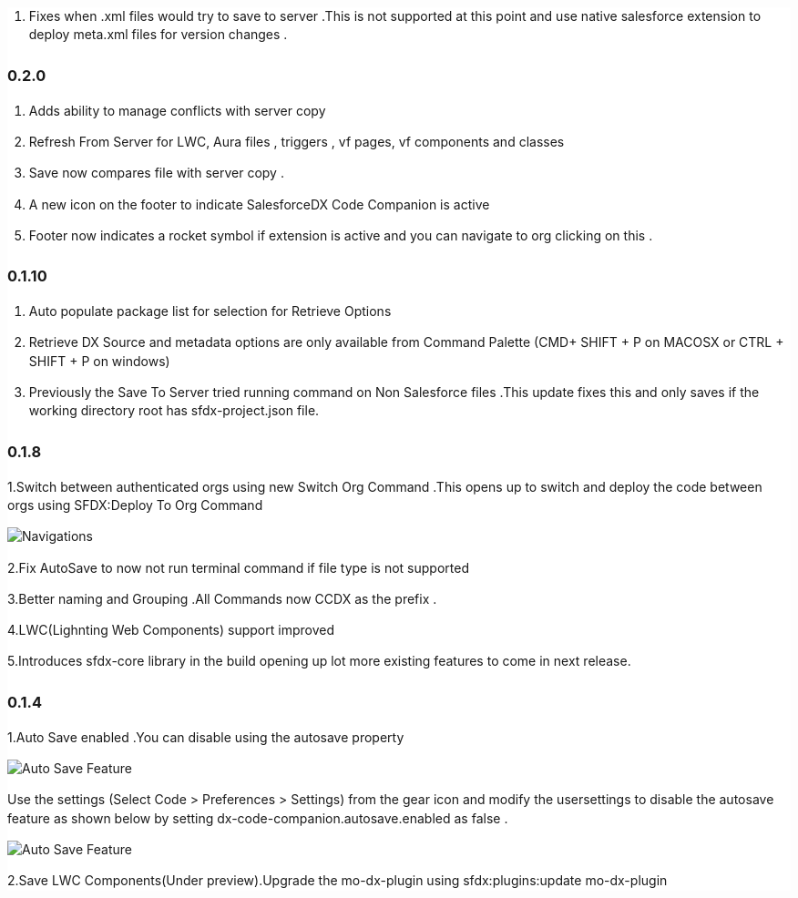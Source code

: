 1. Fixes when .xml files would try to save to server .This is not supported at this point and use native salesforce extension to deploy meta.xml files for version changes .

### 0.2.0

1. Adds ability to manage conflicts with server copy

2. Refresh From Server for LWC, Aura files , triggers , vf pages, vf components and classes

3. Save now compares file with server copy .

4. A new icon on the footer to indicate SalesforceDX Code Companion is active

5. Footer now indicates a rocket symbol if extension is active and you can navigate to org clicking on this .

### 0.1.10

1. Auto populate package list for selection for Retrieve Options

2. Retrieve DX Source and metadata options are only available from Command Palette (CMD+ SHIFT + P on MACOSX or CTRL + SHIFT + P on windows)

3. Previously the Save To Server tried running command on Non Salesforce files .This update fixes this and only saves if the working directory root has sfdx-project.json file.

### 0.1.8

1.Switch between authenticated orgs using new Switch Org Command .This opens up to switch and deploy the code between orgs using SFDX:Deploy To Org Command

![Navigations](./images/switchorg.png)

2.Fix AutoSave to now not run terminal command if file type is not supported

3.Better naming and Grouping .All Commands now CCDX as the prefix .

4.LWC(Lighnting Web Components) support improved

5.Introduces sfdx-core library in the build opening up lot more existing features to come in next release.

### 0.1.4

1.Auto Save enabled .You can disable using the autosave property

![Auto Save Feature](./images/autosavefeature.png)

Use the settings (Select Code > Preferences > Settings) from the gear icon and modify the usersettings to disable the autosave feature as shown below by setting dx-code-companion.autosave.enabled as false .

![Auto Save Feature](./images/autosavedisable.png)

2.Save LWC Components(Under preview).Upgrade the mo-dx-plugin using sfdx:plugins:update mo-dx-plugin
